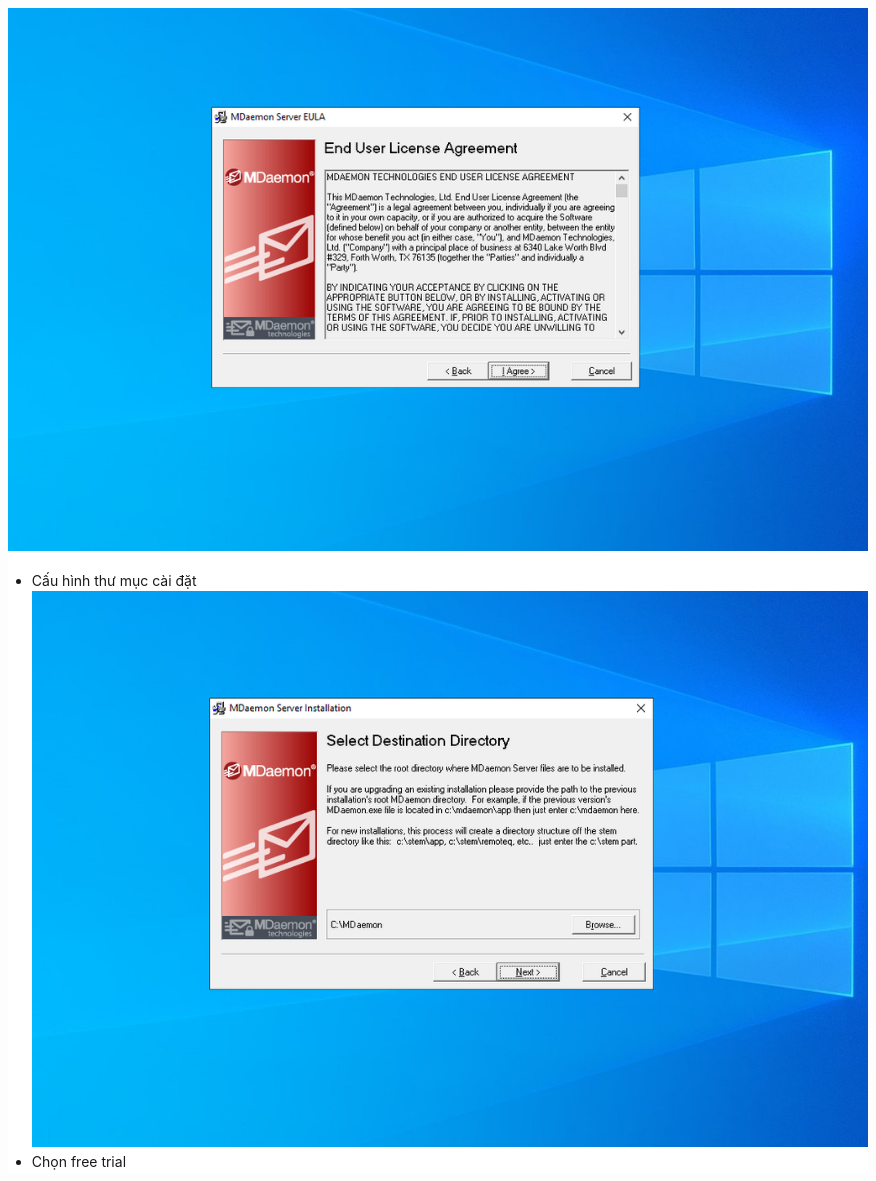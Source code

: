 ![images](./images/mail-4.png)
- Cấu hình thư mục cài đặt
![images](./images/mail-5.png)
- Chọn free trial 